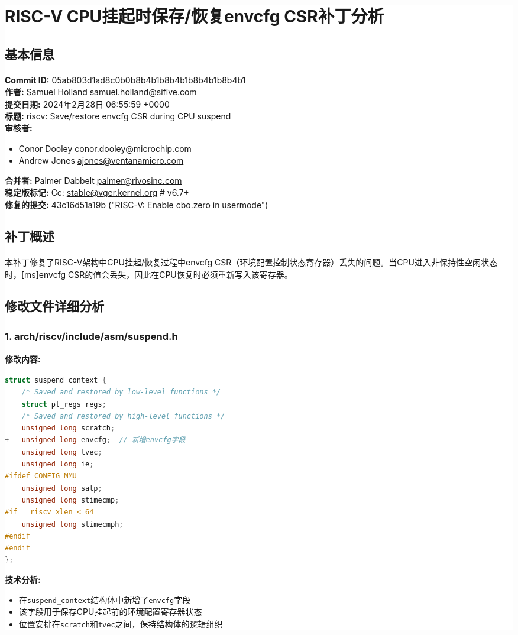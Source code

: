 # RISC-V CPU挂起时保存/恢复envcfg CSR补丁分析

## 基本信息

**Commit ID:** 05ab803d1ad8c0b0b8b4b1b8b4b1b8b4b1b8b4b1  
**作者:** Samuel Holland <samuel.holland@sifive.com>  
**提交日期:** 2024年2月28日 06:55:59 +0000  
**标题:** riscv: Save/restore envcfg CSR during CPU suspend  
**审核者:** 
- Conor Dooley <conor.dooley@microchip.com>
- Andrew Jones <ajones@ventanamicro.com>

**合并者:** Palmer Dabbelt <palmer@rivosinc.com>  
**稳定版标记:** Cc: <stable@vger.kernel.org> # v6.7+  
**修复的提交:** 43c16d51a19b ("RISC-V: Enable cbo.zero in usermode")  

## 补丁概述

本补丁修复了RISC-V架构中CPU挂起/恢复过程中envcfg CSR（环境配置控制状态寄存器）丢失的问题。当CPU进入非保持性空闲状态时，[ms]envcfg CSR的值会丢失，因此在CPU恢复时必须重新写入该寄存器。

## 修改文件详细分析

### 1. arch/riscv/include/asm/suspend.h

**修改内容:**
```c
struct suspend_context {
	/* Saved and restored by low-level functions */
	struct pt_regs regs;
	/* Saved and restored by high-level functions */
	unsigned long scratch;
+	unsigned long envcfg;  // 新增envcfg字段
	unsigned long tvec;
	unsigned long ie;
#ifdef CONFIG_MMU
	unsigned long satp;
	unsigned long stimecmp;
#if __riscv_xlen < 64
	unsigned long stimecmph;
#endif
#endif
};
```

**技术分析:**
- 在`suspend_context`结构体中新增了`envcfg`字段
- 该字段用于保存CPU挂起前的环境配置寄存器状态
- 位置安排在`scratch`和`tvec`之间，保持结构体的逻辑组织
